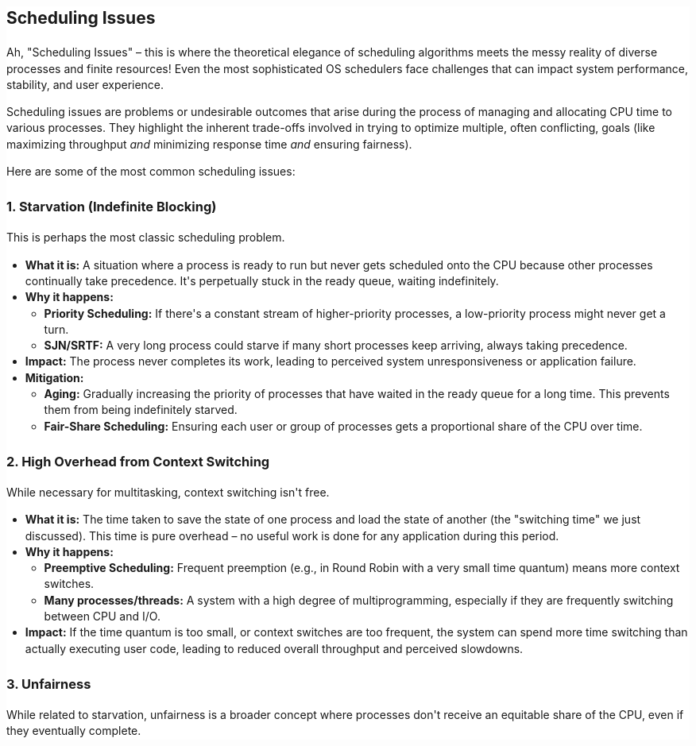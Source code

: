 ## Scheduling Issues

Ah, "Scheduling Issues" – this is where the theoretical elegance of scheduling algorithms meets the messy reality of diverse processes and finite resources! Even the most sophisticated OS schedulers face challenges that can impact system performance, stability, and user experience.

Scheduling issues are problems or undesirable outcomes that arise during the process of managing and allocating CPU time to various processes. They highlight the inherent trade-offs involved in trying to optimize multiple, often conflicting, goals (like maximizing throughput _and_ minimizing response time _and_ ensuring fairness).

Here are some of the most common scheduling issues:

### 1. Starvation (Indefinite Blocking)

This is perhaps the most classic scheduling problem.

- **What it is:** A situation where a process is ready to run but never gets scheduled onto the CPU because other processes continually take precedence. It's perpetually stuck in the ready queue, waiting indefinitely.
- **Why it happens:**
  - **Priority Scheduling:** If there's a constant stream of higher-priority processes, a low-priority process might never get a turn.
  - **SJN/SRTF:** A very long process could starve if many short processes keep arriving, always taking precedence.
- **Impact:** The process never completes its work, leading to perceived system unresponsiveness or application failure.
- **Mitigation:**
  - **Aging:** Gradually increasing the priority of processes that have waited in the ready queue for a long time. This prevents them from being indefinitely starved.
  - **Fair-Share Scheduling:** Ensuring each user or group of processes gets a proportional share of the CPU over time.

### 2. High Overhead from Context Switching

While necessary for multitasking, context switching isn't free.

- **What it is:** The time taken to save the state of one process and load the state of another (the "switching time" we just discussed). This time is pure overhead – no useful work is done for any application during this period.
- **Why it happens:**
  - **Preemptive Scheduling:** Frequent preemption (e.g., in Round Robin with a very small time quantum) means more context switches.
  - **Many processes/threads:** A system with a high degree of multiprogramming, especially if they are frequently switching between CPU and I/O.
- **Impact:** If the time quantum is too small, or context switches are too frequent, the system can spend more time switching than actually executing user code, leading to reduced overall throughput and perceived slowdowns.

### 3. Unfairness

While related to starvation, unfairness is a broader concept where processes don't receive an equitable share of the CPU, even if they eventually complete.
